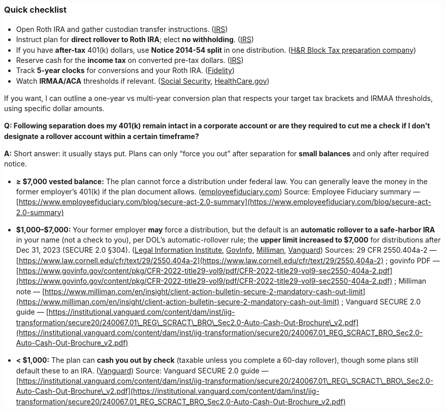 ### Quick checklist

* Open Roth IRA and gather custodian transfer instructions. ([IRS][1])
* Instruct plan for **direct rollover to Roth IRA**; elect **no withholding**. ([IRS][1])
* If you have **after-tax** 401(k) dollars, use **Notice 2014-54 split** in one distribution. ([H\&R Block Tax preparation company][5])
* Reserve cash for the **income tax** on converted pre-tax dollars. ([IRS][2])
* Track **5-year clocks** for conversions and your Roth IRA. ([Fidelity][9])
* Watch **IRMAA/ACA** thresholds if relevant. ([Social Security][14], [HealthCare.gov][15])

If you want, I can outline a one-year vs multi-year conversion plan that respects your target tax brackets and IRMAA thresholds, using specific dollar amounts.

[1]: https://www.irs.gov/retirement-plans/plan-participant-employee/rollovers-of-retirement-plan-and-ira-distributions?utm_source=chatgpt.com "Rollovers of retirement plan and IRA distributions"
[2]: https://www.irs.gov/taxtopics/tc413?utm_source=chatgpt.com "Topic no. 413, Rollovers from retirement plans"
[3]: https://www.govinfo.gov/content/pkg/USCODE-2013-title26/html/USCODE-2013-title26-subtitleA-chap1-subchapD-partI-subpartA-sec408A.htm?utm_source=chatgpt.com "U.S.C. Title 26 - INTERNAL REVENUE CODE"
[4]: https://www.irs.gov/pub/irs-drop/n-14-54.pdf?utm_source=chatgpt.com "Guidance on Allocation of After-Tax Amounts to Rollovers"
[5]: https://www.hrblock.com/tax-center/income/retirement-income/reporting-401k-rollover-into-ira/?srsltid=AfmBOor1SvDhiV6XXGUGUZF8zG_ToNwHDhzoNnkwMRsfKyxaS0fnOHz_&utm_source=chatgpt.com "401(k) rollover to IRA: Tax implications and how to report a ..."
[6]: https://www.irs.gov/pub/irs-pdf/i1099r.pdf?utm_source=chatgpt.com "2025 Instructions for Forms 1099-R and 5498"
[7]: https://www.wellsfargo.com/investing/retirement/ira/traditional-or-roth-ira/roth/?utm_source=chatgpt.com "Roth IRA - Conversion Rules, Contributions, and Limits"
[8]: https://www.irs.gov/retirement-plans/plan-participant-employee/retirement-topics-exceptions-to-tax-on-early-distributions?utm_source=chatgpt.com "Retirement topics - Exceptions to tax on early distributions"
[9]: https://www.fidelity.com/learning-center/personal-finance/retirement/roth-ira-5-year-rule?utm_source=chatgpt.com "What is the Roth IRA 5-year rule and how does it work?"
[10]: https://www.irs.gov/retirement-plans/roth-acct-in-your-retirement-plan?utm_source=chatgpt.com "Roth Account in Your Retirement Plan"
[11]: https://www.irs.gov/publications/p575?utm_source=chatgpt.com "Publication 575 (2024), Pension and Annuity Income"
[12]: https://www.irs.gov/newsroom/irs-urges-many-retirees-to-make-required-withdrawals-from-retirement-plans-by-year-end-deadline?utm_source=chatgpt.com "IRS urges many retirees to make required withdrawals from ..."
[13]: https://www.irs.gov/instructions/i8606?utm_source=chatgpt.com "Instructions for Form 8606 (2024)"
[14]: https://www.ssa.gov/benefits/medicare/medicare-premiums.html?utm_source=chatgpt.com "Benefits Planner: Retirement | Medicare Premiums"
[15]: https://www.healthcare.gov/income-and-household-information/income/?utm_source=chatgpt.com "What to include as income"

**Q: Following separation does my 401(k) remain intact in a corporate account or are they required to cut me a check if I don't designate a rollover account within a certain timeframe?**

**A:** Short answer: it usually stays put. Plans can only “force you out” after separation for **small balances** and only after required notice.

* **≥ \$7,000 vested balance:** The plan cannot force a distribution under federal law. You can generally leave the money in the former employer’s 401(k) if the plan document allows. ([employeefiduciary.com][1])  Source: Employee Fiduciary summary — [https://www.employeefiduciary.com/blog/secure-act-2.0-summary](https://www.employeefiduciary.com/blog/secure-act-2.0-summary)

* **\$1,000–\$7,000:** Your former employer **may** force a distribution, but the default is an **automatic rollover to a safe-harbor IRA** in your name (not a check to you), per DOL’s automatic-rollover rule; the **upper limit increased to \$7,000** for distributions after Dec 31, 2023 (SECURE 2.0 §304). ([Legal Information Institute][2], [GovInfo][3], [Milliman][4], [Vanguard][5])  Sources: 29 CFR 2550.404a-2 — [https://www.law.cornell.edu/cfr/text/29/2550.404a-2](https://www.law.cornell.edu/cfr/text/29/2550.404a-2) ; govinfo PDF — [https://www.govinfo.gov/content/pkg/CFR-2022-title29-vol9/pdf/CFR-2022-title29-vol9-sec2550-404a-2.pdf](https://www.govinfo.gov/content/pkg/CFR-2022-title29-vol9/pdf/CFR-2022-title29-vol9-sec2550-404a-2.pdf) ; Milliman note — [https://www.milliman.com/en/insight/client-action-bulletin-secure-2-mandatory-cash-out-limit](https://www.milliman.com/en/insight/client-action-bulletin-secure-2-mandatory-cash-out-limit) ; Vanguard SECURE 2.0 guide — [https://institutional.vanguard.com/content/dam/inst/iig-transformation/secure20/240067.01\_REG\_SCRACT\_BRO\_Sec2.0-Auto-Cash-Out-Brochure\_v2.pdf](https://institutional.vanguard.com/content/dam/inst/iig-transformation/secure20/240067.01_REG_SCRACT_BRO_Sec2.0-Auto-Cash-Out-Brochure_v2.pdf)

* **< \$1,000:** The plan can **cash you out by check** (taxable unless you complete a 60-day rollover), though some plans still default these to an IRA. ([Vanguard][5])  Source: Vanguard SECURE 2.0 guide — [https://institutional.vanguard.com/content/dam/inst/iig-transformation/secure20/240067.01\_REG\_SCRACT\_BRO\_Sec2.0-Auto-Cash-Out-Brochure\_v2.pdf](https://institutional.vanguard.com/content/dam/inst/iig-transformation/secure20/240067.01_REG_SCRACT_BRO_Sec2.0-Auto-Cash-Out-Brochure_v2.pdf)
